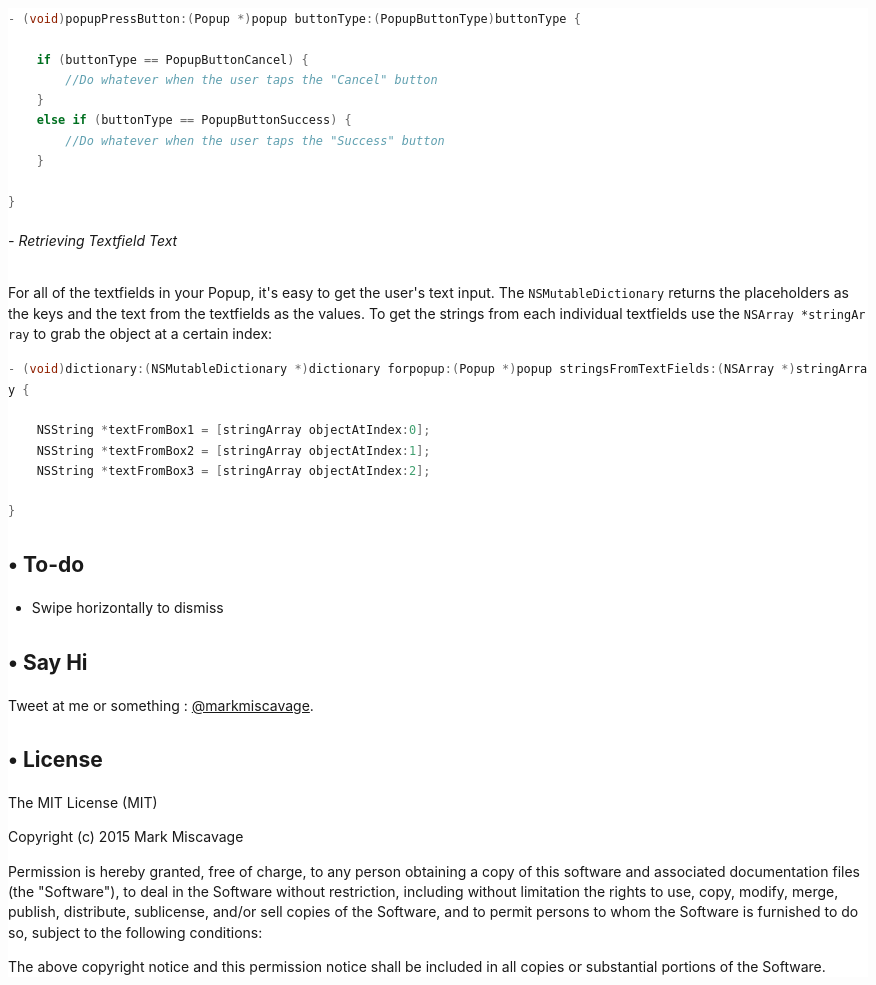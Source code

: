 ```objective-c
- (void)popupPressButton:(Popup *)popup buttonType:(PopupButtonType)buttonType {
    
    if (buttonType == PopupButtonCancel) {
        //Do whatever when the user taps the "Cancel" button
    }
    else if (buttonType == PopupButtonSuccess) {
        //Do whatever when the user taps the "Success" button
    }
    
}
```

###### - Retrieving Textfield Text
For all of the textfields in your Popup, it's easy to get the user's text input. The `NSMutableDictionary` returns the placeholders as the keys and the text from the textfields as the values. To get the strings from each individual textfields use the `NSArray *stringArray` to grab the object at a certain index:

```objective-c
- (void)dictionary:(NSMutableDictionary *)dictionary forpopup:(Popup *)popup stringsFromTextFields:(NSArray *)stringArray {
   
    NSString *textFromBox1 = [stringArray objectAtIndex:0];
    NSString *textFromBox2 = [stringArray objectAtIndex:1];
    NSString *textFromBox3 = [stringArray objectAtIndex:2];

}
```
## • To-do

- Swipe horizontally to dismiss

## • Say Hi

Tweet at me or something : [@markmiscavage](https://twitter.com/markmiscavage).

## • License

The MIT License (MIT)

Copyright (c) 2015 Mark Miscavage

Permission is hereby granted, free of charge, to any person obtaining a copy
of this software and associated documentation files (the "Software"), to deal
in the Software without restriction, including without limitation the rights
to use, copy, modify, merge, publish, distribute, sublicense, and/or sell
copies of the Software, and to permit persons to whom the Software is
furnished to do so, subject to the following conditions:

The above copyright notice and this permission notice shall be included in all
copies or substantial portions of the Software.
